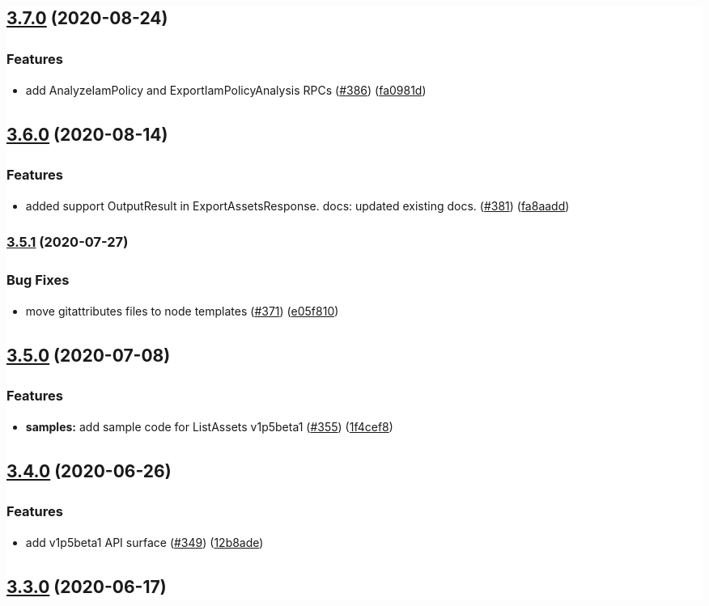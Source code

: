 ## [3.7.0](https://www.github.com/googleapis/nodejs-asset/compare/v3.6.0...v3.7.0) (2020-08-24)


### Features

* add AnalyzeIamPolicy and ExportIamPolicyAnalysis RPCs ([#386](https://www.github.com/googleapis/nodejs-asset/issues/386)) ([fa0981d](https://www.github.com/googleapis/nodejs-asset/commit/fa0981d949705814b790b2943d725ff4c118edc4))

## [3.6.0](https://www.github.com/googleapis/nodejs-asset/compare/v3.5.1...v3.6.0) (2020-08-14)


### Features

* added support OutputResult in ExportAssetsResponse. docs: updated existing docs. ([#381](https://www.github.com/googleapis/nodejs-asset/issues/381)) ([fa8aadd](https://www.github.com/googleapis/nodejs-asset/commit/fa8aaddeadc21f1a7c343d208df21561ecb3ac8c))

### [3.5.1](https://www.github.com/googleapis/nodejs-asset/compare/v3.5.0...v3.5.1) (2020-07-27)


### Bug Fixes

* move gitattributes files to node templates ([#371](https://www.github.com/googleapis/nodejs-asset/issues/371)) ([e05f810](https://www.github.com/googleapis/nodejs-asset/commit/e05f810f0f15975d52fd9f6d62c8b194c8e96b5a))

## [3.5.0](https://www.github.com/googleapis/nodejs-asset/compare/v3.4.0...v3.5.0) (2020-07-08)


### Features

* **samples:** add sample code for ListAssets v1p5beta1 ([#355](https://www.github.com/googleapis/nodejs-asset/issues/355)) ([1f4cef8](https://www.github.com/googleapis/nodejs-asset/commit/1f4cef8af558cc000aec52c4e92afc1774141c53))

## [3.4.0](https://www.github.com/googleapis/nodejs-asset/compare/v3.3.0...v3.4.0) (2020-06-26)


### Features

* add v1p5beta1 API surface ([#349](https://www.github.com/googleapis/nodejs-asset/issues/349)) ([12b8ade](https://www.github.com/googleapis/nodejs-asset/commit/12b8ade2dee42b8578b0364d8876a6932288970c))

## [3.3.0](https://www.github.com/googleapis/nodejs-asset/compare/v3.2.0...v3.3.0) (2020-06-17)
